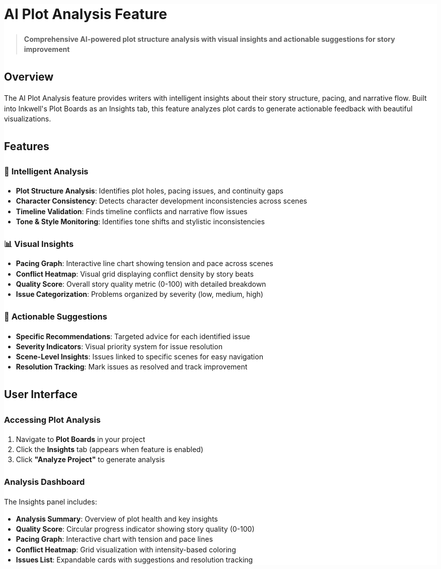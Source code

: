 # AI Plot Analysis Feature

> **Comprehensive AI-powered plot structure analysis with visual insights and actionable suggestions for story improvement**

## Overview

The AI Plot Analysis feature provides writers with intelligent insights about their story structure, pacing, and narrative flow. Built into Inkwell's Plot Boards as an Insights tab, this feature analyzes plot cards to generate actionable feedback with beautiful visualizations.

## Features

### 🧠 **Intelligent Analysis**

- **Plot Structure Analysis**: Identifies plot holes, pacing issues, and continuity gaps
- **Character Consistency**: Detects character development inconsistencies across scenes
- **Timeline Validation**: Finds timeline conflicts and narrative flow issues
- **Tone & Style Monitoring**: Identifies tone shifts and stylistic inconsistencies

### 📊 **Visual Insights**

- **Pacing Graph**: Interactive line chart showing tension and pace across scenes
- **Conflict Heatmap**: Visual grid displaying conflict density by story beats
- **Quality Score**: Overall story quality metric (0-100) with detailed breakdown
- **Issue Categorization**: Problems organized by severity (low, medium, high)

### 🎯 **Actionable Suggestions**

- **Specific Recommendations**: Targeted advice for each identified issue
- **Severity Indicators**: Visual priority system for issue resolution
- **Scene-Level Insights**: Issues linked to specific scenes for easy navigation
- **Resolution Tracking**: Mark issues as resolved and track improvement

## User Interface

### Accessing Plot Analysis

1. Navigate to **Plot Boards** in your project
2. Click the **Insights** tab (appears when feature is enabled)
3. Click **"Analyze Project"** to generate analysis

### Analysis Dashboard

The Insights panel includes:

- **Analysis Summary**: Overview of plot health and key insights
- **Quality Score**: Circular progress indicator showing story quality (0-100)
- **Pacing Graph**: Interactive chart with tension and pace lines
- **Conflict Heatmap**: Grid visualization with intensity-based coloring
- **Issues List**: Expandable cards with suggestions and resolution tracking
